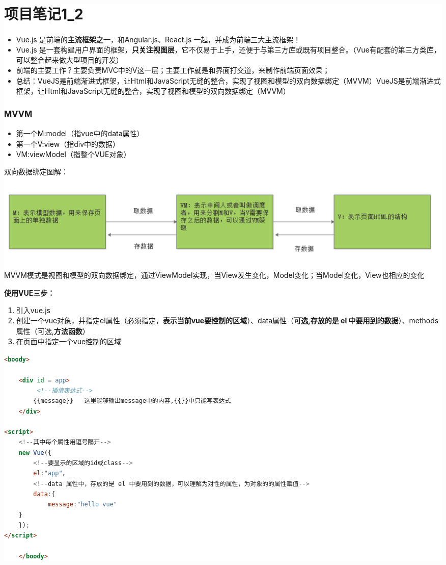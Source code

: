 # 项目笔记1_2

- Vue.js 是前端的**主流框架之一**，和Angular.js、React.js 一起，并成为前端三大主流框架！
- Vue.js 是一套构建用户界面的框架，**只关注视图层**，它不仅易于上手，还便于与第三方库或既有项目整合。（Vue有配套的第三方类库，可以整合起来做大型项目的开发）
- 前端的主要工作？主要负责MVC中的V这一层；主要工作就是和界面打交道，来制作前端页面效果；
- 总结：VueJS是前端渐进式框架，让Html和JavaScript无缝的整合，实现了视图和模型的双向数据绑定（MVVM）VueJS是前端渐进式框架，让Html和JavaScript无缝的整合，实现了视图和模型的双向数据绑定（MVVM）

### MVVM

* 第一个M:model（指vue中的data属性）
* 第一个V:view（指div中的数据）
* VM:viewModel（指整个VUE对象）

双向数据绑定图解：

![image-20201223095301397](typora-user-images\image-20201223095301397.png)

MVVM模式是视图和模型的双向数据绑定，通过ViewModel实现，当View发生变化，Model变化；当Model变化，View也相应的变化

**使用VUE三步：**

1. 引入vue.js
2. 创建一个vue对象，并指定el属性（必须指定，**表示当前vue要控制的区域**）、data属性（**可选,存放的是 el 中要用到的数据**）、methods属性（可选,**方法函数**）
3. 在页面中指定一个vue控制的区域

```html
<boody>

    <div id = app>
         <!--插值表达式-->
    	{{message}}   这里能够输出message中的内容,{{}}中只能写表达式   
    </div>
    
<script>
    <!--其中每个属性用逗号隔开-->
	new Vue({
        <!--要显示的区域的id或class-->
        el:"app"，
        <!--data 属性中，存放的是 el 中要用到的数据，可以理解为对性的属性，为对象的的属性赋值-->
        data:{
        	message:"hello vue"
    }
    });
</script>
    
    </boody>
```
